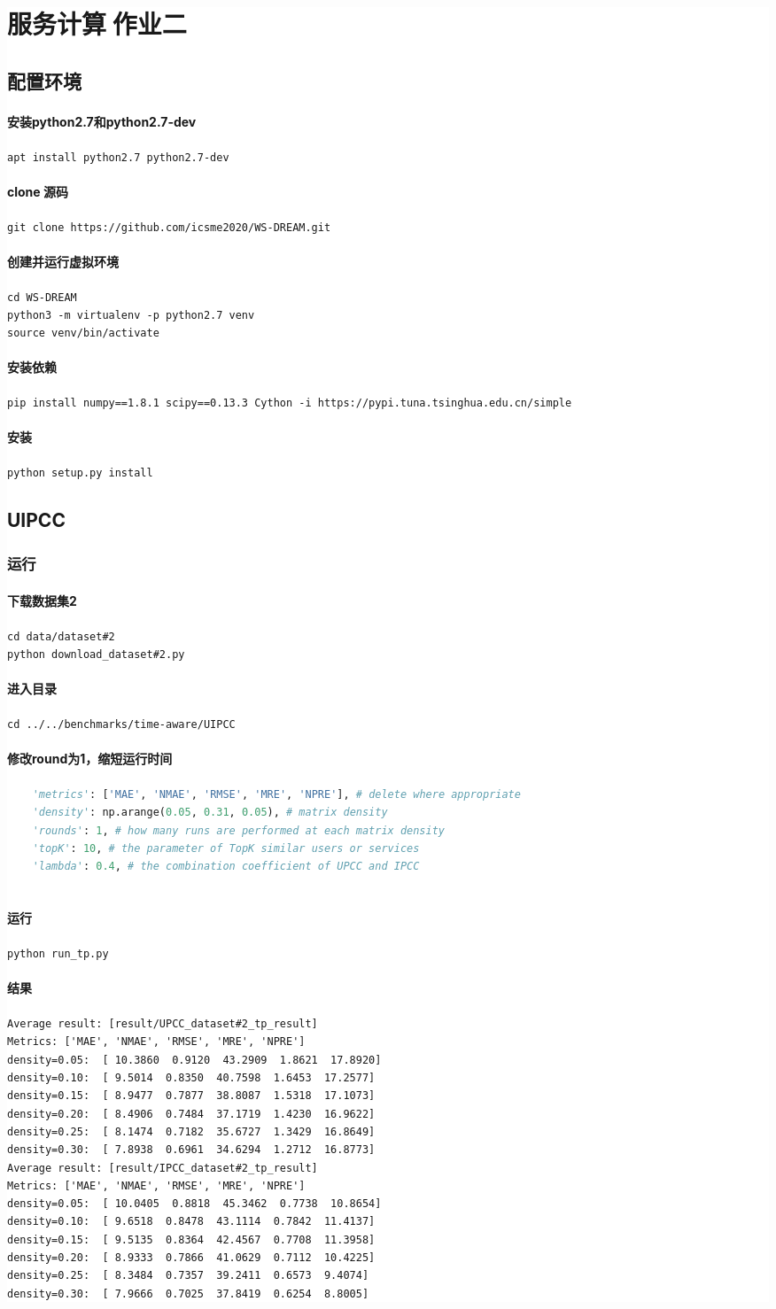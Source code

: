 # 服务计算 作业二
## 配置环境
#### 安装python2.7和**python2.7-dev**
    apt install python2.7 python2.7-dev
    
#### clone 源码
    git clone https://github.com/icsme2020/WS-DREAM.git
    
#### 创建并运行虚拟环境
    cd WS-DREAM
    python3 -m virtualenv -p python2.7 venv
    source venv/bin/activate
    
#### 安装依赖
    pip install numpy==1.8.1 scipy==0.13.3 Cython -i https://pypi.tuna.tsinghua.edu.cn/simple
    
#### 安装
    python setup.py install
    


## UIPCC

### 运行

#### 下载数据集2
    cd data/dataset#2
    python download_dataset#2.py

#### 进入目录
    cd ../../benchmarks/time-aware/UIPCC
    
#### 修改round为1，缩短运行时间
```python
    'metrics': ['MAE', 'NMAE', 'RMSE', 'MRE', 'NPRE'], # delete where appropriate           
    'density': np.arange(0.05, 0.31, 0.05), # matrix density
    'rounds': 1, # how many runs are performed at each matrix density
    'topK': 10, # the parameter of TopK similar users or services
    'lambda': 0.4, # the combination coefficient of UPCC and IPCC
   
```
####  运行
    python run_tp.py
#### 结果
```
Average result: [result/UPCC_dataset#2_tp_result]
Metrics: ['MAE', 'NMAE', 'RMSE', 'MRE', 'NPRE']
density=0.05:  [ 10.3860  0.9120  43.2909  1.8621  17.8920]
density=0.10:  [ 9.5014  0.8350  40.7598  1.6453  17.2577]
density=0.15:  [ 8.9477  0.7877  38.8087  1.5318  17.1073]
density=0.20:  [ 8.4906  0.7484  37.1719  1.4230  16.9622]
density=0.25:  [ 8.1474  0.7182  35.6727  1.3429  16.8649]
density=0.30:  [ 7.8938  0.6961  34.6294  1.2712  16.8773]
Average result: [result/IPCC_dataset#2_tp_result]
Metrics: ['MAE', 'NMAE', 'RMSE', 'MRE', 'NPRE']
density=0.05:  [ 10.0405  0.8818  45.3462  0.7738  10.8654]
density=0.10:  [ 9.6518  0.8478  43.1114  0.7842  11.4137]
density=0.15:  [ 9.5135  0.8364  42.4567  0.7708  11.3958]
density=0.20:  [ 8.9333  0.7866  41.0629  0.7112  10.4225]
density=0.25:  [ 8.3484  0.7357  39.2411  0.6573  9.4074]
density=0.30:  [ 7.9666  0.7025  37.8419  0.6254  8.8005]
```